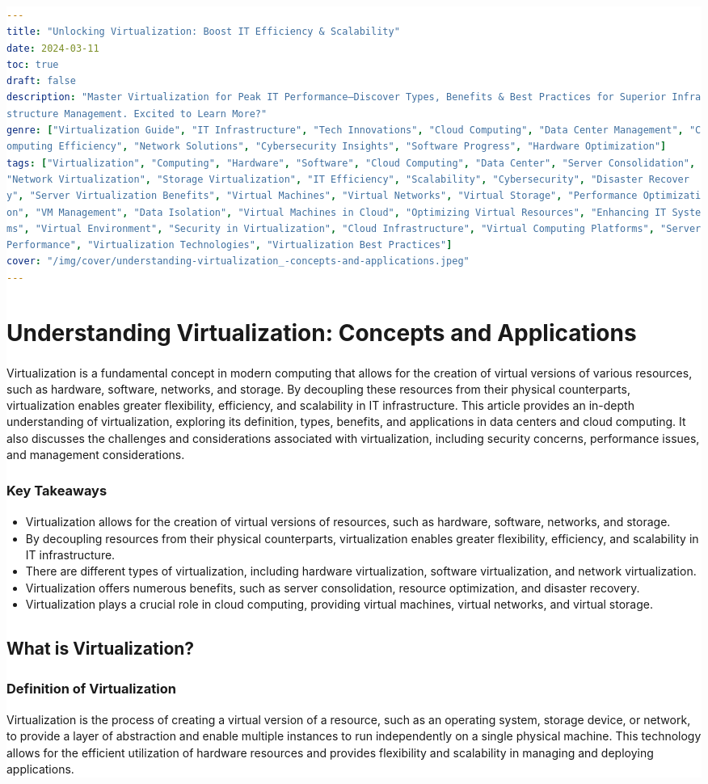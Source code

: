 ```yaml
---
title: "Unlocking Virtualization: Boost IT Efficiency & Scalability"
date: 2024-03-11
toc: true
draft: false
description: "Master Virtualization for Peak IT Performance—Discover Types, Benefits & Best Practices for Superior Infrastructure Management. Excited to Learn More?"
genre: ["Virtualization Guide", "IT Infrastructure", "Tech Innovations", "Cloud Computing", "Data Center Management", "Computing Efficiency", "Network Solutions", "Cybersecurity Insights", "Software Progress", "Hardware Optimization"]
tags: ["Virtualization", "Computing", "Hardware", "Software", "Cloud Computing", "Data Center", "Server Consolidation", "Network Virtualization", "Storage Virtualization", "IT Efficiency", "Scalability", "Cybersecurity", "Disaster Recovery", "Server Virtualization Benefits", "Virtual Machines", "Virtual Networks", "Virtual Storage", "Performance Optimization", "VM Management", "Data Isolation", "Virtual Machines in Cloud", "Optimizing Virtual Resources", "Enhancing IT Systems", "Virtual Environment", "Security in Virtualization", "Cloud Infrastructure", "Virtual Computing Platforms", "Server Performance", "Virtualization Technologies", "Virtualization Best Practices"]
cover: "/img/cover/understanding-virtualization_-concepts-and-applications.jpeg"
---
```


Understanding Virtualization: Concepts and Applications
=======================================================

Virtualization is a fundamental concept in modern computing that allows for the creation of virtual versions of various resources, such as hardware, software, networks, and storage. By decoupling these resources from their physical counterparts, virtualization enables greater flexibility, efficiency, and scalability in IT infrastructure. This article provides an in-depth understanding of virtualization, exploring its definition, types, benefits, and applications in data centers and cloud computing. It also discusses the challenges and considerations associated with virtualization, including security concerns, performance issues, and management considerations.

### Key Takeaways

*   Virtualization allows for the creation of virtual versions of resources, such as hardware, software, networks, and storage.
*   By decoupling resources from their physical counterparts, virtualization enables greater flexibility, efficiency, and scalability in IT infrastructure.
*   There are different types of virtualization, including hardware virtualization, software virtualization, and network virtualization.
*   Virtualization offers numerous benefits, such as server consolidation, resource optimization, and disaster recovery.
*   Virtualization plays a crucial role in cloud computing, providing virtual machines, virtual networks, and virtual storage.

What is Virtualization?
-----------------------

### Definition of Virtualization

Virtualization is the process of creating a virtual version of a resource, such as an operating system, storage device, or network, to provide a layer of abstraction and enable multiple instances to run independently on a single physical machine. This technology allows for the efficient utilization of hardware resources and provides flexibility and scalability in managing and deploying applications.
